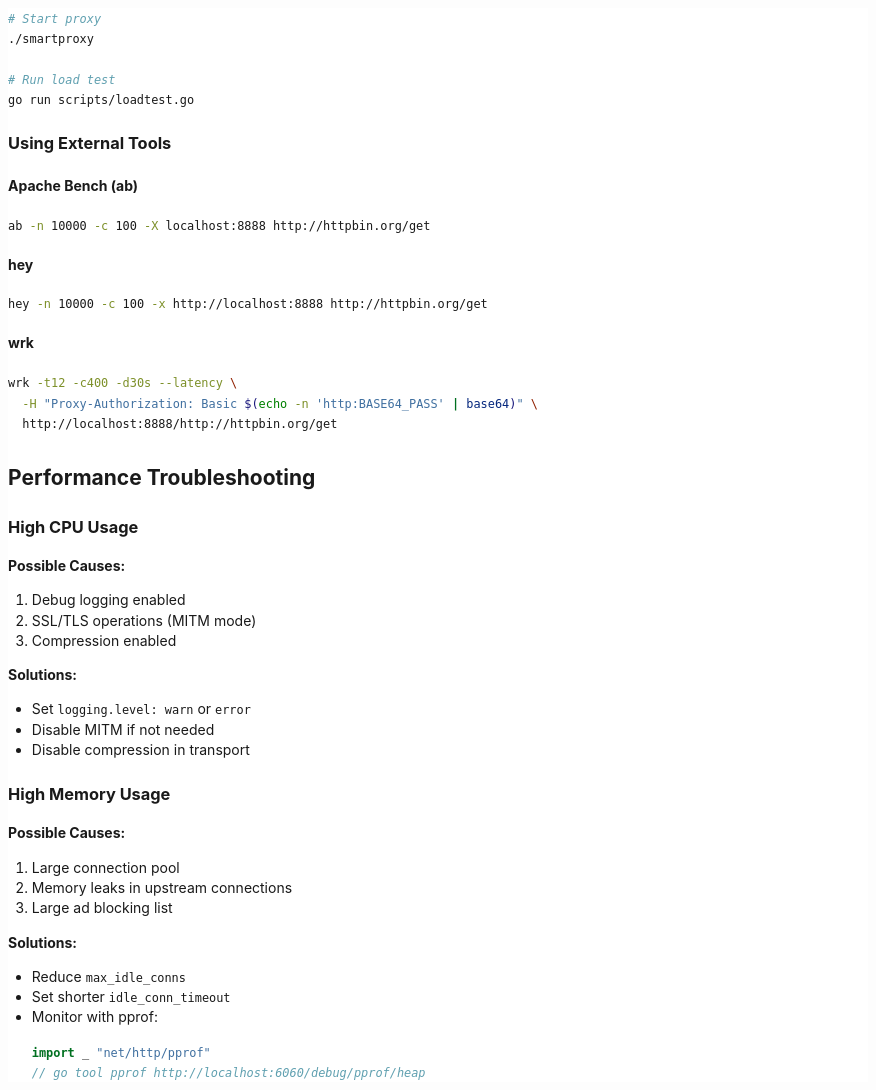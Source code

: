 ```bash
# Start proxy
./smartproxy

# Run load test
go run scripts/loadtest.go
```

### Using External Tools

#### Apache Bench (ab)
```bash
ab -n 10000 -c 100 -X localhost:8888 http://httpbin.org/get
```

#### hey
```bash
hey -n 10000 -c 100 -x http://localhost:8888 http://httpbin.org/get
```

#### wrk
```bash
wrk -t12 -c400 -d30s --latency \
  -H "Proxy-Authorization: Basic $(echo -n 'http:BASE64_PASS' | base64)" \
  http://localhost:8888/http://httpbin.org/get
```

## Performance Troubleshooting

### High CPU Usage

**Possible Causes:**
1. Debug logging enabled
2. SSL/TLS operations (MITM mode)
3. Compression enabled

**Solutions:**
- Set `logging.level: warn` or `error`
- Disable MITM if not needed
- Disable compression in transport

### High Memory Usage

**Possible Causes:**
1. Large connection pool
2. Memory leaks in upstream connections
3. Large ad blocking list

**Solutions:**
- Reduce `max_idle_conns`
- Set shorter `idle_conn_timeout`
- Monitor with pprof:
  ```go
  import _ "net/http/pprof"
  // go tool pprof http://localhost:6060/debug/pprof/heap
  ```
